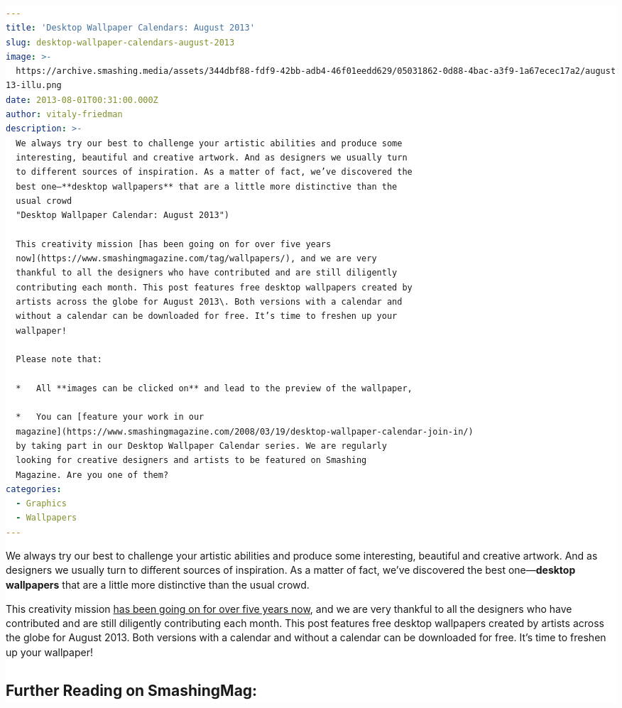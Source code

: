 ```yaml
---
title: 'Desktop Wallpaper Calendars: August 2013'
slug: desktop-wallpaper-calendars-august-2013
image: >-
  https://archive.smashing.media/assets/344dbf88-fdf9-42bb-adb4-46f01eedd629/05031862-0d88-4bac-a3f9-1a67ecec17a2/august13-illu.png
date: 2013-08-01T00:31:00.000Z
author: vitaly-friedman
description: >-
  We always try our best to challenge your artistic abilities and produce some
  interesting, beautiful and creative artwork. And as designers we usually turn
  to different sources of inspiration. As a matter of fact, we’ve discovered the
  best one—**desktop wallpapers** that are a little more distinctive than the
  usual crowd
  "Desktop Wallpaper Calendar: August 2013")

  This creativity mission [has been going on for over five years
  now](https://www.smashingmagazine.com/tag/wallpapers/), and we are very
  thankful to all the designers who have contributed and are still diligently
  contributing each month. This post features free desktop wallpapers created by
  artists across the globe for August 2013\. Both versions with a calendar and
  without a calendar can be downloaded for free. It’s time to freshen up your
  wallpaper!

  Please note that:

  *   All **images can be clicked on** and lead to the preview of the wallpaper,

  *   You can [feature your work in our
  magazine](https://www.smashingmagazine.com/2008/03/19/desktop-wallpaper-calendar-join-in/)
  by taking part in our Desktop Wallpaper Calendar series. We are regularly
  looking for creative designers and artists to be featured on Smashing
  Magazine. Are you one of them?
categories:
  - Graphics
  - Wallpapers
---
```

We always try our best to challenge your artistic abilities and produce some interesting, beautiful and creative artwork. And as designers we usually turn to different sources of inspiration. As a matter of fact, we’ve discovered the best one—<strong>desktop wallpapers</strong> that are a little more distinctive than the usual crowd.

This creativity mission <a href="https://www.smashingmagazine.com/tag/wallpapers/">has been going on for over five years now</a>, and we are very thankful to all the designers who have contributed and are still diligently contributing each month. This post features free desktop wallpapers created by artists across the globe for August 2013. Both versions with a calendar and without a calendar can be downloaded for free. It’s time to freshen up your wallpaper!

## <span class="rh">Further Reading</span> on SmashingMag:
